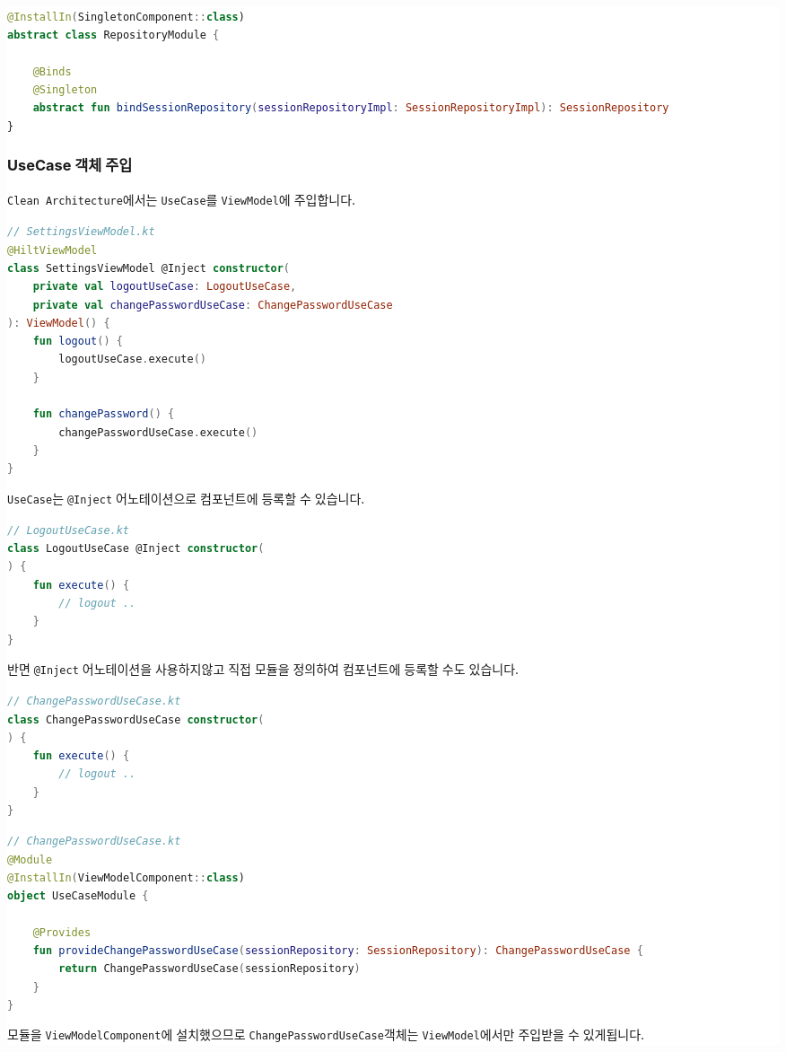 ``` kotlin
@InstallIn(SingletonComponent::class)
abstract class RepositoryModule {

    @Binds
    @Singleton
    abstract fun bindSessionRepository(sessionRepositoryImpl: SessionRepositoryImpl): SessionRepository
}
```

### UseCase 객체 주입
`Clean Architecture`에서는 `UseCase`를 `ViewModel`에 주입합니다.
``` kotlin
// SettingsViewModel.kt
@HiltViewModel
class SettingsViewModel @Inject constructor(
    private val logoutUseCase: LogoutUseCase,
    private val changePasswordUseCase: ChangePasswordUseCase
): ViewModel() {
    fun logout() {
        logoutUseCase.execute()
    }

    fun changePassword() {
        changePasswordUseCase.execute()
    }
}
```
`UseCase`는 `@Inject` 어노테이션으로 컴포넌트에 등록할 수 있습니다.
``` kotlin
// LogoutUseCase.kt
class LogoutUseCase @Inject constructor(
) {
    fun execute() {
        // logout ..
    }
}
```
반면 `@Inject` 어노테이션을 사용하지않고 직접 모듈을 정의하여 컴포넌트에 등록할 수도 있습니다.
``` kotlin
// ChangePasswordUseCase.kt
class ChangePasswordUseCase constructor(
) {
    fun execute() {
        // logout ..
    }
}
```
``` kotlin
// ChangePasswordUseCase.kt
@Module
@InstallIn(ViewModelComponent::class)
object UseCaseModule {

    @Provides
    fun provideChangePasswordUseCase(sessionRepository: SessionRepository): ChangePasswordUseCase {
        return ChangePasswordUseCase(sessionRepository)
    }
}
```
모듈을 `ViewModelComponent`에 설치했으므로 `ChangePasswordUseCase`객체는 `ViewModel`에서만 주입받을 수 있게됩니다.
